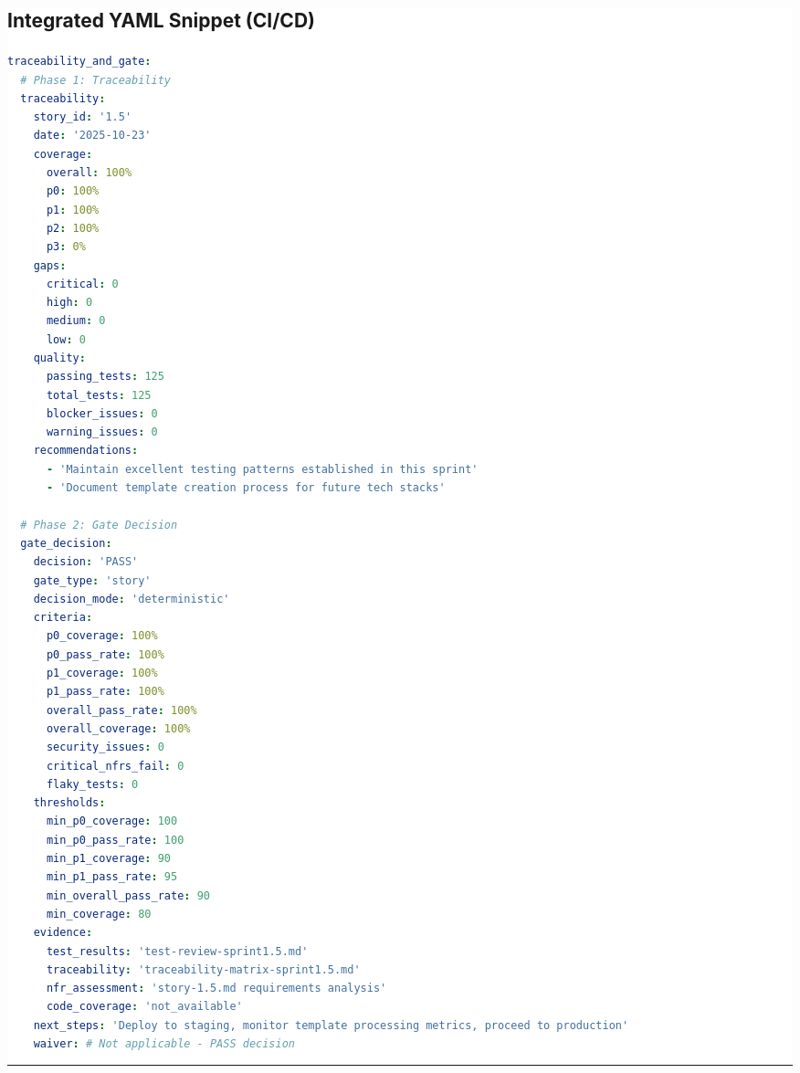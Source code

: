 
## Integrated YAML Snippet (CI/CD)

```yaml
traceability_and_gate:
  # Phase 1: Traceability
  traceability:
    story_id: '1.5'
    date: '2025-10-23'
    coverage:
      overall: 100%
      p0: 100%
      p1: 100%
      p2: 100%
      p3: 0%
    gaps:
      critical: 0
      high: 0
      medium: 0
      low: 0
    quality:
      passing_tests: 125
      total_tests: 125
      blocker_issues: 0
      warning_issues: 0
    recommendations:
      - 'Maintain excellent testing patterns established in this sprint'
      - 'Document template creation process for future tech stacks'

  # Phase 2: Gate Decision
  gate_decision:
    decision: 'PASS'
    gate_type: 'story'
    decision_mode: 'deterministic'
    criteria:
      p0_coverage: 100%
      p0_pass_rate: 100%
      p1_coverage: 100%
      p1_pass_rate: 100%
      overall_pass_rate: 100%
      overall_coverage: 100%
      security_issues: 0
      critical_nfrs_fail: 0
      flaky_tests: 0
    thresholds:
      min_p0_coverage: 100
      min_p0_pass_rate: 100
      min_p1_coverage: 90
      min_p1_pass_rate: 95
      min_overall_pass_rate: 90
      min_coverage: 80
    evidence:
      test_results: 'test-review-sprint1.5.md'
      traceability: 'traceability-matrix-sprint1.5.md'
      nfr_assessment: 'story-1.5.md requirements analysis'
      code_coverage: 'not_available'
    next_steps: 'Deploy to staging, monitor template processing metrics, proceed to production'
    waiver: # Not applicable - PASS decision
```

---